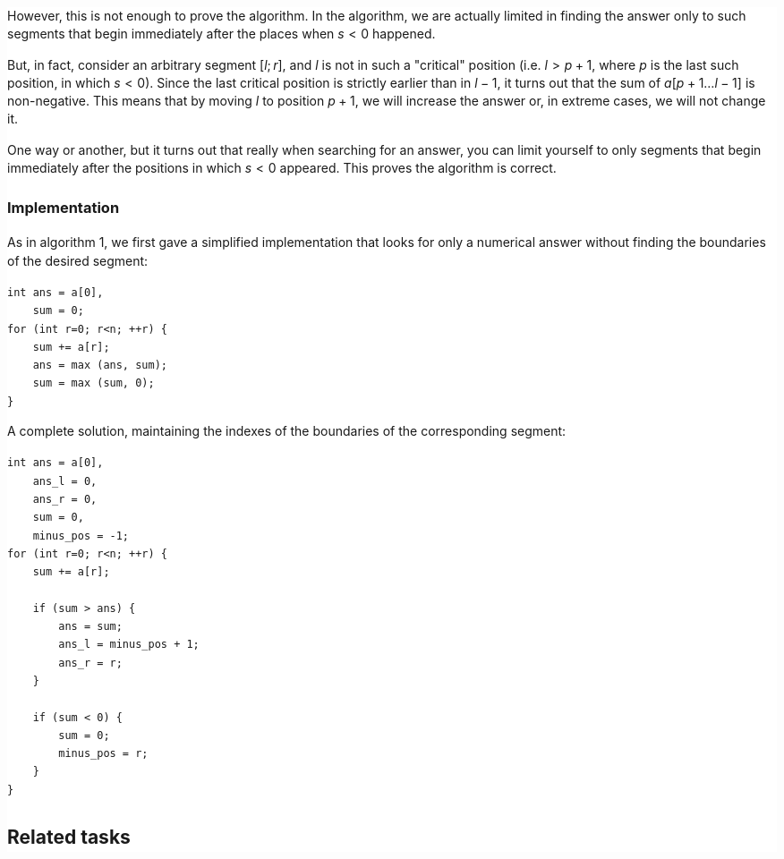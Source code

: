 However, this is not enough to prove the algorithm. In the algorithm, we are actually limited in finding the answer only to such segments that begin immediately after the places when $s<0$ happened.

But, in fact, consider an arbitrary segment $[l;r]$, and $l$ is not in such a "critical" position (i.e. $l > p+1$, where $p$ is the last such position, in which $s<0$). Since the last critical position is strictly earlier than in $l-1$, it turns out that the sum of $a[p+1 \ldots l-1]$ is non-negative. This means that by moving $l$ to position $p+1$, we will increase the answer or, in extreme cases, we will not change it.

One way or another, but it turns out that really when searching for an answer, you can limit yourself to only segments that begin immediately after the positions in which $s<0$ appeared. This proves the algorithm is correct.

### Implementation

As in algorithm 1, we first gave a simplified implementation that looks for only a numerical answer without finding the boundaries of the desired segment:

```
int ans = a[0],
	sum = 0;
for (int r=0; r<n; ++r) {
	sum += a[r];
	ans = max (ans, sum);
	sum = max (sum, 0);
}
```

A complete solution, maintaining the indexes of the boundaries of the corresponding segment:

```
int ans = a[0],
	ans_l = 0,
	ans_r = 0,
	sum = 0,
	minus_pos = -1;
for (int r=0; r<n; ++r) {
	sum += a[r];
 
	if (sum > ans) {
		ans = sum;
		ans_l = minus_pos + 1;
		ans_r = r;
	}
 
	if (sum < 0) {
		sum = 0;
		minus_pos = r;
	}
}
```

## Related tasks

